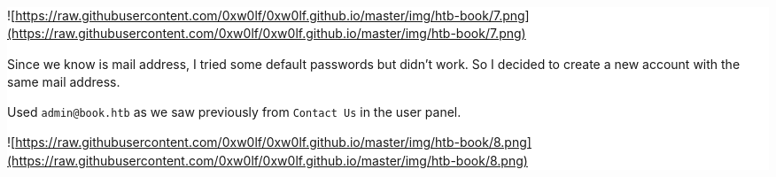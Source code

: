 ![https://raw.githubusercontent.com/0xw0lf/0xw0lf.github.io/master/img/htb-book/7.png](https://raw.githubusercontent.com/0xw0lf/0xw0lf.github.io/master/img/htb-book/7.png)

Since we know is mail address, I tried some default passwords but didn’t work. So I decided to create a new account with the same mail address.

Used `admin@book.htb` as we saw previously from `Contact Us` in the user panel.

![https://raw.githubusercontent.com/0xw0lf/0xw0lf.github.io/master/img/htb-book/8.png](https://raw.githubusercontent.com/0xw0lf/0xw0lf.github.io/master/img/htb-book/8.png)
